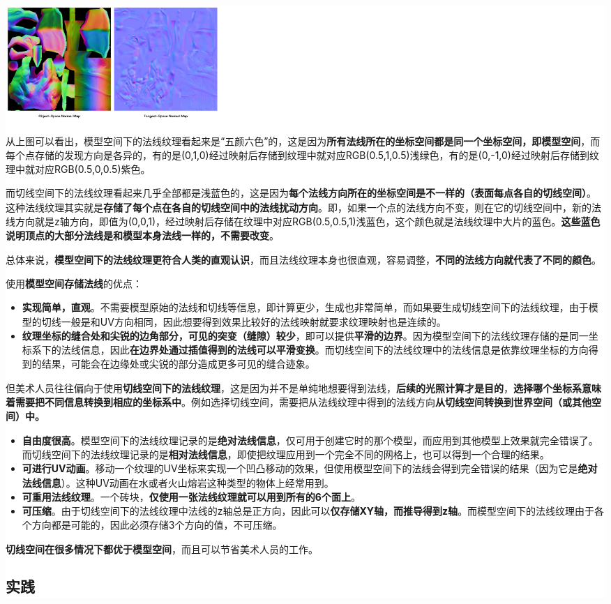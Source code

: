 <img src="./images/57.png"  style="zoom:30%;" />

从上图可以看出，模型空间下的法线纹理看起来是“五颜六色”的，这是因为**所有法线所在的坐标空间都是同一个坐标空间，即模型空间**，而每个点存储的发现方向是各异的，有的是(0,1,0)经过映射后存储到纹理中就对应RGB(0.5,1,0.5)浅绿色，有的是(0,-1,0)经过映射后存储到纹理中就对应RGB(0.5,0,0.5)紫色。

而切线空间下的法线纹理看起来几乎全部都是浅蓝色的，这是因为**每个法线方向所在的坐标空间是不一样的（表面每点各自的切线空间）**。这种法线纹理其实就是**存储了每个点在各自的切线空间中的法线扰动方向**。即，如果一个点的法线方向不变，则在它的切线空间中，新的法线方向就是z轴方向，即值为(0,0,1)，经过映射后存储在纹理中对应RGB(0.5,0.5,1)浅蓝色，这个颜色就是法线纹理中大片的蓝色。**这些蓝色说明顶点的大部分法线是和模型本身法线一样的，不需要改变**。

总体来说，**模型空间下的法线纹理更符合人类的直观认识**，而且法线纹理本身也很直观，容易调整，**不同的法线方向就代表了不同的颜色**。

使用**模型空间存储法线**的优点：

- **实现简单，直观**。不需要模型原始的法线和切线等信息，即计算更少，生成也非常简单，而如果要生成切线空间下的法线纹理，由于模型的切线一般是和UV方向相同，因此想要得到效果比较好的法线映射就要求纹理映射也是连续的。
- **纹理坐标的缝合处和尖锐的边角部分，可见的突变（缝隙）较少**，即可以提供**平滑的边界**。因为模型空间下的法线纹理存储的是同一坐标系下的法线信息，因此**在边界处通过插值得到的法线可以平滑变换**。而切线空间下的法线纹理中的法线信息是依靠纹理坐标的方向得到的结果，可能会在边缘处或尖锐的部分造成更多可见的缝合迹象。

但美术人员往往偏向于使用**切线空间下的法线纹理**，这是因为并不是单纯地想要得到法线，**后续的光照计算才是目的**，**选择哪个坐标系意味着需要把不同信息转换到相应的坐标系中**。例如选择切线空间，需要把从法线纹理中得到的法线方向**从切线空间转换到世界空间（或其他空间）中。**

- **自由度很高**。模型空间下的法线纹理记录的是**绝对法线信息**，仅可用于创建它时的那个模型，而应用到其他模型上效果就完全错误了。而切线空间下的法线纹理记录的是**相对法线信息**，即使把纹理应用到一个完全不同的网格上，也可以得到一个合理的结果。
- **可进行UV动画**。移动一个纹理的UV坐标来实现一个凹凸移动的效果，但使用模型空间下的法线会得到完全错误的结果（因为它是**绝对法线信息**）。这种UV动画在水或者火山熔岩这种类型的物体上经常用到。
- **可重用法线纹理**。一个砖块，**仅使用一张法线纹理就可以用到所有的6个面上**。
- **可压缩**。由于切线空间下的法线纹理中法线的z轴总是正方向，因此可以**仅存储XY轴，而推导得到z轴**。而模型空间下的法线纹理由于各个方向都是可能的，因此必须存储3个方向的值，不可压缩。

**切线空间在很多情况下都优于模型空间**，而且可以节省美术人员的工作。

## 实践
